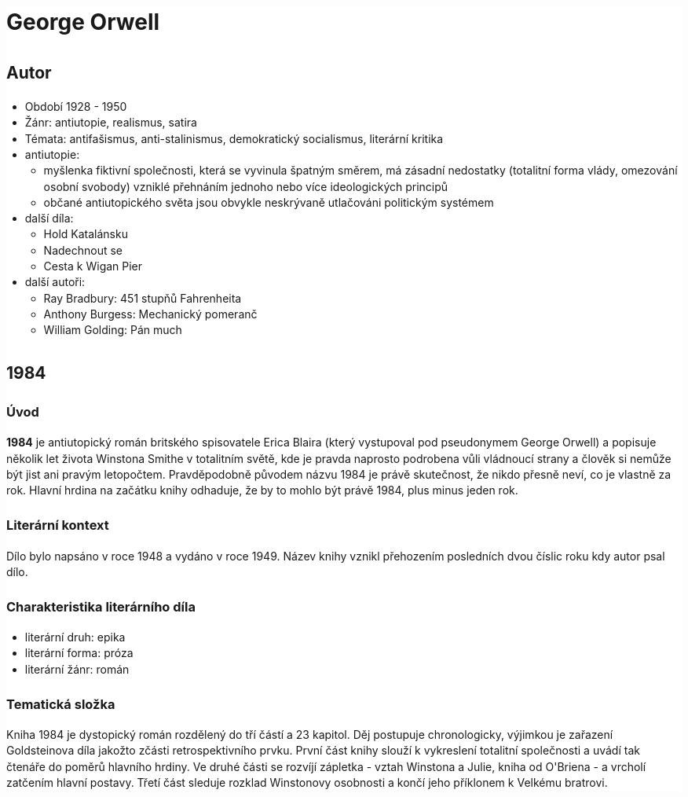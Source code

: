 George Orwell
=============

Autor
-----
-   Období 1928 - 1950
-   Žánr: antiutopie, realismus, satira
-   Témata: antifašismus, anti-stalinismus, demokratický socialismus,
    literární kritika
-   antiutopie:
    -   myšlenka fiktivní společnosti, která se vyvinula špatným směrem,
        má zásadní nedostatky (totalitní forma vlády, omezování osobní
        svobody) vzniklé přehnáním jednoho nebo více ideologických
        principů
    -   občané antiutopického světa jsou obvykle neskrývaně utlačováni
        politickým systémem
-   další díla:
    -   Hold Katalánsku
    -   Nadechnout se
    -   Cesta k Wigan Pier
-   další autoři:
    -   Ray Bradbury: 451 stupňů Fahrenheita
    -   Anthony Burgess: Mechanický pomeranč
    -   William Golding: Pán much

1984
----

### Úvod

**1984** je antiutopický román britského spisovatele Erica Blaira (který
vystupoval pod pseudonymem George Orwell) a popisuje několik let života
Winstona Smithe v totalitním světě, kde je pravda naprosto podrobena
vůli vládnoucí strany a člověk si nemůže být jist ani pravým letopočtem.
Pravděpodobně původem názvu 1984 je právě skutečnost, že nikdo přesně
neví, co je vlastně za rok. Hlavní hrdina na začátku knihy odhaduje, že
by to mohlo být právě 1984, plus minus jeden rok.

### Literární kontext

Dílo bylo napsáno v roce 1948 a vydáno v roce 1949. Název knihy vznikl
přehozením posledních dvou číslic roku kdy autor psal dílo.

### Charakteristika literárního díla
-   literární druh: epika
-   literární forma: próza
-   literární žánr: román

### Tematická složka

Kniha 1984 je dystopický román rozdělený do tří částí a 23 kapitol. Děj
postupuje chronologicky, výjimkou je zařazení Goldsteinova díla jakožto
zčásti retrospektivního prvku. První část knihy slouží k vykreslení
totalitní společnosti a uvádí tak čtenáře do poměrů hlavního hrdiny. Ve
druhé části se rozvíjí zápletka - vztah Winstona a Julie, kniha od
O'Briena - a vrcholí zatčením hlavní postavy. Třetí část sleduje rozklad
Winstonovy osobnosti a končí jeho příklonem k Velkému bratrovi.
